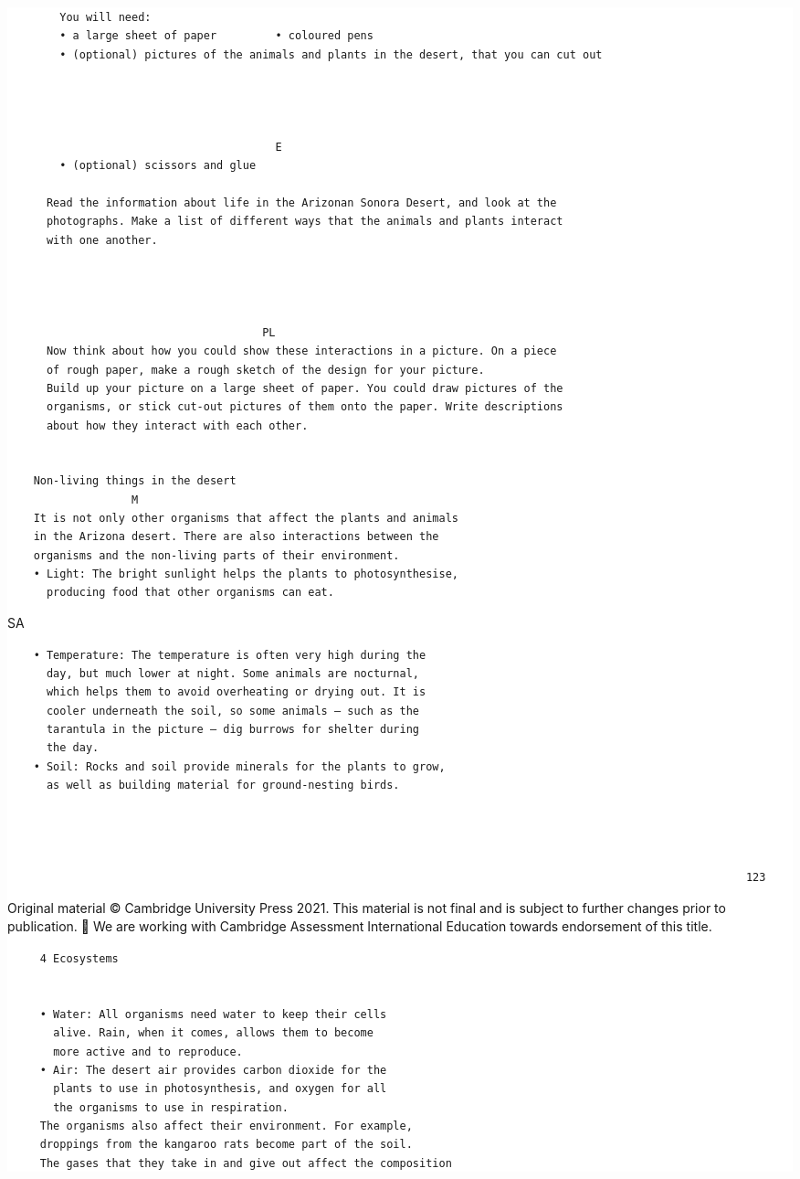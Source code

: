             You will need:
            • a large sheet of paper         • coloured pens
            • (optional) pictures of the animals and plants in the desert, that you can cut out




                                             E
            • (optional) scissors and glue

          Read the information about life in the Arizonan Sonora Desert, and look at the
          photographs. Make a list of different ways that the animals and plants interact
          with one another.




                                           PL
          Now think about how you could show these interactions in a picture. On a piece
          of rough paper, make a rough sketch of the design for your picture.
          Build up your picture on a large sheet of paper. You could draw pictures of the
          organisms, or stick cut-out pictures of them onto the paper. Write descriptions
          about how they interact with each other.


        Non-living things in the desert
                       M
        It is not only other organisms that affect the plants and animals
        in the Arizona desert. There are also interactions between the
        organisms and the non-living parts of their environment.
        • Light: The bright sunlight helps the plants to photosynthesise,
          producing food that other organisms can eat.
SA

        • Temperature: The temperature is often very high during the
          day, but much lower at night. Some animals are nocturnal,
          which helps them to avoid overheating or drying out. It is
          cooler underneath the soil, so some animals – such as the
          tarantula in the picture – dig burrows for shelter during
          the day.
        • Soil: Rocks and soil provide minerals for the plants to grow,
          as well as building material for ground-nesting birds.




                                                                                                                     123
Original material © Cambridge University Press 2021. This material is not final and is subject to further changes prior to publication.
              We are working with Cambridge Assessment International Education towards endorsement of this title.

         4 Ecosystems


         • Water: All organisms need water to keep their cells
           alive. Rain, when it comes, allows them to become
           more active and to reproduce.
         • Air: The desert air provides carbon dioxide for the
           plants to use in photosynthesis, and oxygen for all
           the organisms to use in respiration.
         The organisms also affect their environment. For example,
         droppings from the kangaroo rats become part of the soil.
         The gases that they take in and give out affect the composition
